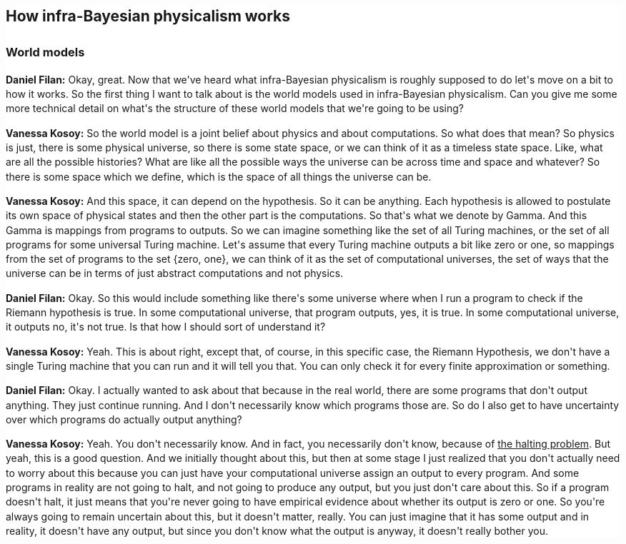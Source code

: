 ## How infra-Bayesian physicalism works <a name="how-ibp-works"></a>

### World models <a name="world-models"></a>

**Daniel Filan:**
Okay, great. Now that we've heard what infra-Bayesian physicalism is roughly supposed to do let's move on a bit to how it works. So the first thing I want to talk about is the world models used in infra-Bayesian physicalism. Can you give me some more technical detail on what's the structure of these world models that we're going to be using?

**Vanessa Kosoy:**
So the world model is a joint belief about physics and about computations. So what does that mean? So physics is just, there is some physical universe, so there is some state space, or we can think of it as a timeless state space. Like, what are all the possible histories? What are like all the possible ways the universe can be across time and space and whatever? So there is some space which we define, which is the space of all things the universe can be.

**Vanessa Kosoy:**
And this space, it can depend on the hypothesis. So it can be anything. Each hypothesis is allowed to postulate its own space of physical states and then the other part is the computations. So that's what we denote by Gamma. And this Gamma is mappings from programs to outputs. So we can imagine something like the set of all Turing machines, or the set of all programs for some universal Turing machine. Let's assume that every Turing machine outputs a bit like zero or one, so mappings from the set of programs to the set {zero, one}, we can think of it as the set of computational universes, the set of ways that the universe can be in terms of just abstract computations and not physics.

**Daniel Filan:**
Okay. So this would include something like there's some universe where when I run a program to check if the Riemann hypothesis is true. In some computational universe, that program outputs, yes, it is true. In some computational universe, it outputs no, it's not true. Is that how I should sort of understand it?

**Vanessa Kosoy:**
Yeah. This is about right, except that, of course, in this specific case, the Riemann Hypothesis, we don't have a single Turing machine that you can run and it will tell you that. You can only check it for every finite approximation or something.

**Daniel Filan:**
Okay. I actually wanted to ask about that because in the real world, there are some programs that don't output anything. They just continue running. And I don't necessarily know which programs those are. So do I also get to have uncertainty over which programs do actually output anything?

**Vanessa Kosoy:**
Yeah. You don't necessarily know. And in fact, you necessarily don't know, because of [the halting problem](https://en.wikipedia.org/wiki/Halting_problem). But yeah, this is a good question. And we initially thought about this, but then at some stage I just realized that you don't actually need to worry about this because you can just have your computational universe assign an output to every program. And some programs in reality are not going to halt, and not going to produce any output, but you just don't care about this. So if a program doesn't halt, it just means that you're never going to have empirical evidence about whether its output is zero or one. So you're always going to remain uncertain about this, but it doesn't matter, really. You can just imagine that it has some output and in reality, it doesn't have any output, but since you don't know what the output is anyway, it doesn't really bother you.
